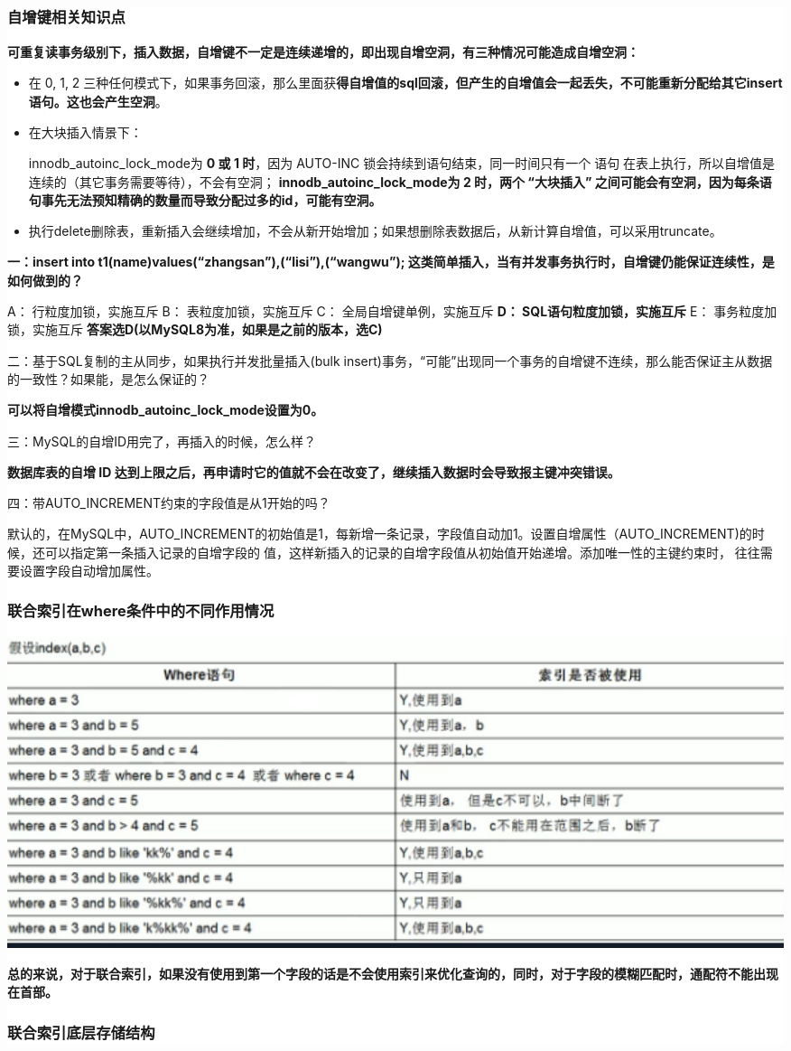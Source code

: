 ### 自增键相关知识点

**可重复读事务级别下，插入数据，自增键不一定是连续递增的，即出现自增空洞，有三种情况可能造成自增空洞：**

- 在 0, 1, 2 三种任何模式下，如果事务回滚，那么里面获**得自增值的sql回滚，但产生的自增值会一起丢失，不可能重新分配给其它insert语句。这也会产生空洞**。

- 在大块插入情景下：

  innodb_autoinc_lock_mode为 **0 或 1 时**，因为 AUTO-INC 锁会持续到语句结束，同一时间只有一个 语句 在表上执行，所以自增值是连续的（其它事务需要等待），不会有空洞；
  **innodb_autoinc_lock_mode为 2 时，两个 “大块插入” 之间可能会有空洞，因为每条语句事先无法预知精确的数量而导致分配过多的id，可能有空洞。**

- 执行delete删除表，重新插入会继续增加，不会从新开始增加；如果想删除表数据后，从新计算自增值，可以采用truncate。

**一：insert into t1(name)values(“zhangsan”),(“lisi”),(“wangwu”); 这类简单插入，当有并发事务执行时，自增键仍能保证连续性，是如何做到的？**

A： 行粒度加锁，实施互斥
B： 表粒度加锁，实施互斥
C： 全局自增键单例，实施互斥
**D： SQL语句粒度加锁，实施互斥**
E： 事务粒度加锁，实施互斥
**答案选D(以MySQL8为准，如果是之前的版本，选C)**

二：基于SQL复制的主从同步，如果执行并发批量插入(bulk insert)事务，“可能”出现同一个事务的自增键不连续，那么能否保证主从数据的一致性？如果能，是怎么保证的？

**可以将自增模式innodb_autoinc_lock_mode设置为0。**

三：MySQL的自增ID用完了，再插入的时候，怎么样？

**数据库表的自增 ID 达到上限之后，再申请时它的值就不会在改变了，继续插入数据时会导致报主键冲突错误。**

四：带AUTO_INCREMENT约束的字段值是从1开始的吗？

默认的，在MySQL中，AUTO_INCREMENT的初始值是1，每新增一条记录，字段值自动加1。设置自增属性（AUTO_INCREMENT)的时候，还可以指定第一条插入记录的自增字段的 值，这样新插入的记录的自增字段值从初始值开始递增。添加唯一性的主键约束时， 往往需要设置字段自动增加属性。

### 联合索引在where条件中的不同作用情况

<img src="../shortcuts/1616823521-MyZzJz-索引是否使用的情况.png" alt="img" style="zoom:150%;" />

**总的来说，对于联合索引，如果没有使用到第一个字段的话是不会使用索引来优化查询的，同时，对于字段的模糊匹配时，通配符不能出现在首部。**

### 联合索引底层存储结构
